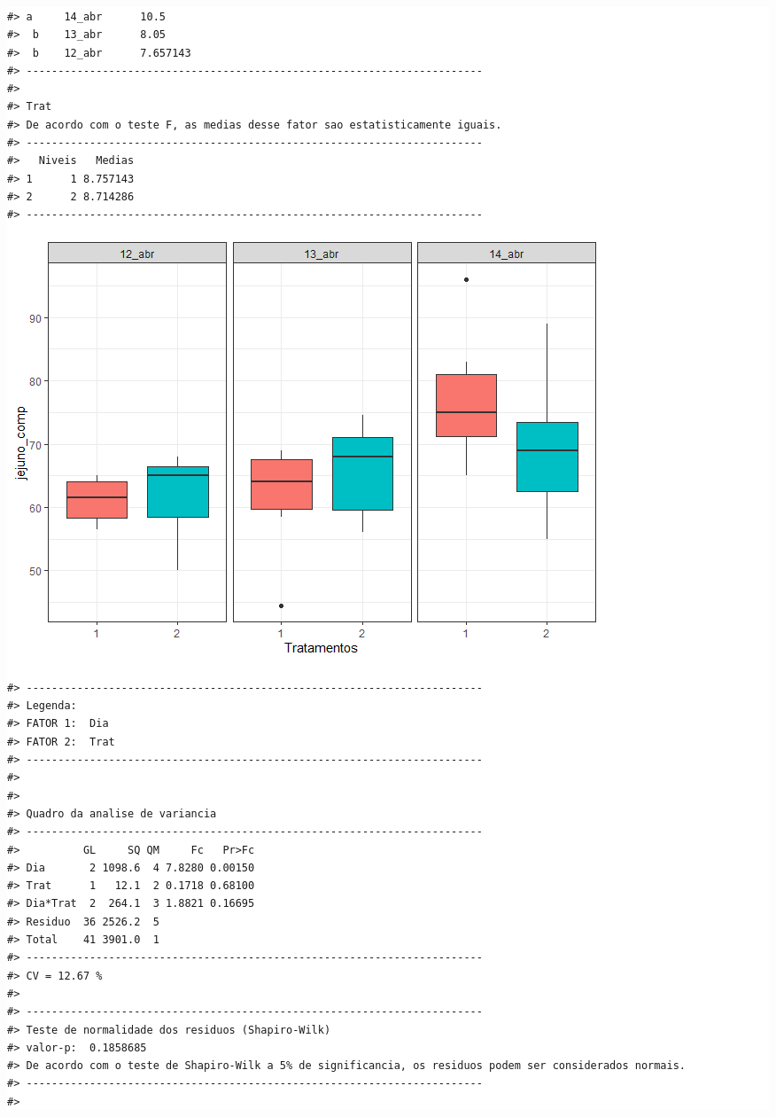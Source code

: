     #> a     14_abr      10.5 
    #>  b    13_abr      8.05 
    #>  b    12_abr      7.657143 
    #> ------------------------------------------------------------------------
    #> 
    #> Trat
    #> De acordo com o teste F, as medias desse fator sao estatisticamente iguais.
    #> ------------------------------------------------------------------------
    #>   Niveis   Medias
    #> 1      1 8.757143
    #> 2      2 8.714286
    #> ------------------------------------------------------------------------

![](README_files/figure-gfm/unnamed-chunk-3-15.png)

    #> ------------------------------------------------------------------------
    #> Legenda:
    #> FATOR 1:  Dia 
    #> FATOR 2:  Trat 
    #> ------------------------------------------------------------------------
    #> 
    #> 
    #> Quadro da analise de variancia
    #> ------------------------------------------------------------------------
    #>          GL     SQ QM     Fc   Pr>Fc
    #> Dia       2 1098.6  4 7.8280 0.00150
    #> Trat      1   12.1  2 0.1718 0.68100
    #> Dia*Trat  2  264.1  3 1.8821 0.16695
    #> Residuo  36 2526.2  5               
    #> Total    41 3901.0  1               
    #> ------------------------------------------------------------------------
    #> CV = 12.67 %
    #> 
    #> ------------------------------------------------------------------------
    #> Teste de normalidade dos residuos (Shapiro-Wilk)
    #> valor-p:  0.1858685 
    #> De acordo com o teste de Shapiro-Wilk a 5% de significancia, os residuos podem ser considerados normais.
    #> ------------------------------------------------------------------------
    #> 